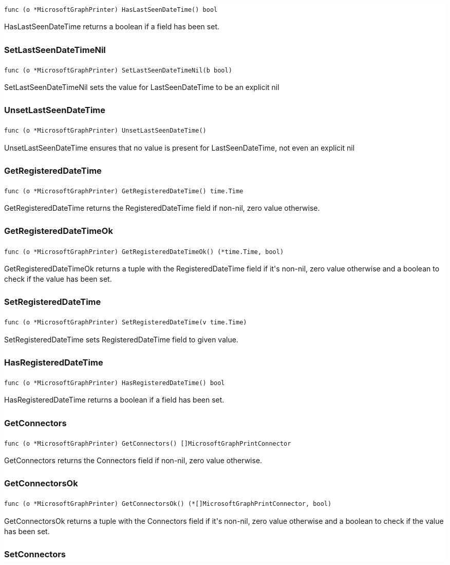 `func (o *MicrosoftGraphPrinter) HasLastSeenDateTime() bool`

HasLastSeenDateTime returns a boolean if a field has been set.

### SetLastSeenDateTimeNil

`func (o *MicrosoftGraphPrinter) SetLastSeenDateTimeNil(b bool)`

 SetLastSeenDateTimeNil sets the value for LastSeenDateTime to be an explicit nil

### UnsetLastSeenDateTime
`func (o *MicrosoftGraphPrinter) UnsetLastSeenDateTime()`

UnsetLastSeenDateTime ensures that no value is present for LastSeenDateTime, not even an explicit nil
### GetRegisteredDateTime

`func (o *MicrosoftGraphPrinter) GetRegisteredDateTime() time.Time`

GetRegisteredDateTime returns the RegisteredDateTime field if non-nil, zero value otherwise.

### GetRegisteredDateTimeOk

`func (o *MicrosoftGraphPrinter) GetRegisteredDateTimeOk() (*time.Time, bool)`

GetRegisteredDateTimeOk returns a tuple with the RegisteredDateTime field if it's non-nil, zero value otherwise
and a boolean to check if the value has been set.

### SetRegisteredDateTime

`func (o *MicrosoftGraphPrinter) SetRegisteredDateTime(v time.Time)`

SetRegisteredDateTime sets RegisteredDateTime field to given value.

### HasRegisteredDateTime

`func (o *MicrosoftGraphPrinter) HasRegisteredDateTime() bool`

HasRegisteredDateTime returns a boolean if a field has been set.

### GetConnectors

`func (o *MicrosoftGraphPrinter) GetConnectors() []MicrosoftGraphPrintConnector`

GetConnectors returns the Connectors field if non-nil, zero value otherwise.

### GetConnectorsOk

`func (o *MicrosoftGraphPrinter) GetConnectorsOk() (*[]MicrosoftGraphPrintConnector, bool)`

GetConnectorsOk returns a tuple with the Connectors field if it's non-nil, zero value otherwise
and a boolean to check if the value has been set.

### SetConnectors
